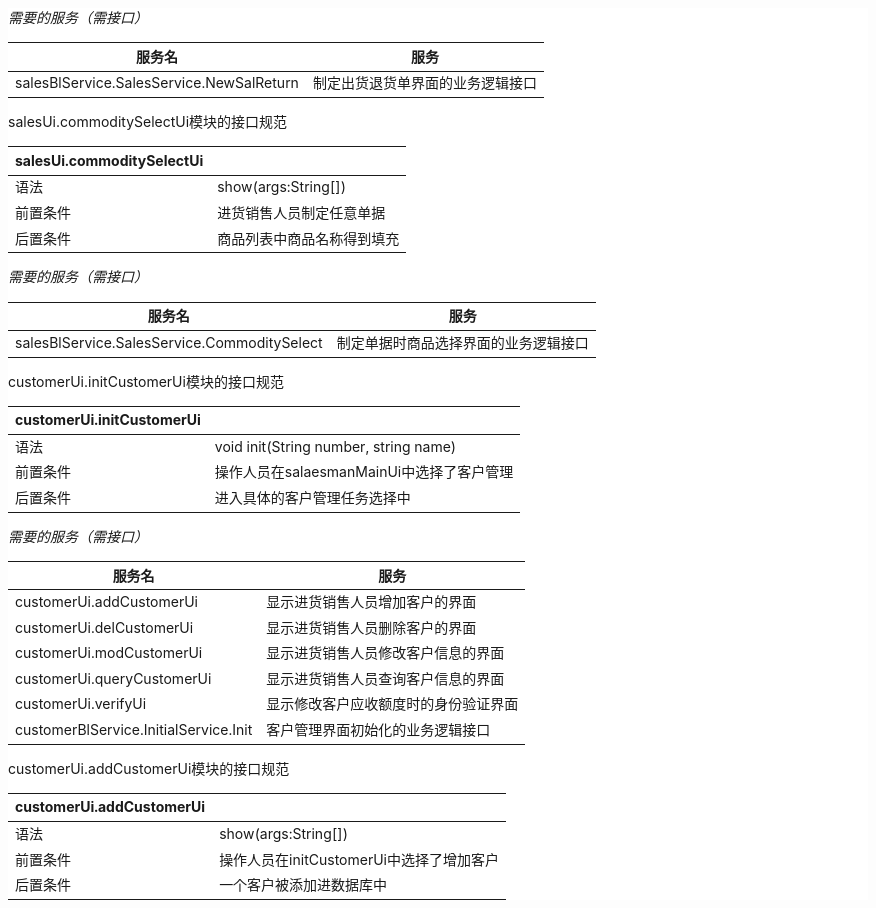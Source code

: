*需要的服务（需接口）*  

| 服务名 | 服务 |
| --- | --- |
| salesBlService.SalesService.NewSalReturn | 制定出货退货单界面的业务逻辑接口 |

salesUi.commoditySelectUi模块的接口规范  

| **salesUi.commoditySelectUi** |  |
| :--- | :--- |
| 语法 | show(args:String[]) |
| 前置条件 | 进货销售人员制定任意单据 |
| 后置条件 | 商品列表中商品名称得到填充 |

*需要的服务（需接口）*  

| 服务名 | 服务 |
| --- | --- |
| salesBlService.SalesService.CommoditySelect | 制定单据时商品选择界面的业务逻辑接口 |

customerUi.initCustomerUi模块的接口规范  

| **customerUi.initCustomerUi** |  |
| :--- | :--- |
| 语法 | void init(String number, string name) |
| 前置条件 | 操作人员在salaesmanMainUi中选择了客户管理 |
| 后置条件 | 进入具体的客户管理任务选择中 |

*需要的服务（需接口）*  

| 服务名 | 服务 |
| --- | --- |
| customerUi.addCustomerUi | 显示进货销售人员增加客户的界面 |
| customerUi.delCustomerUi | 显示进货销售人员删除客户的界面 |
| customerUi.modCustomerUi | 显示进货销售人员修改客户信息的界面 |
| customerUi.queryCustomerUi | 显示进货销售人员查询客户信息的界面 |
| customerUi.verifyUi | 显示修改客户应收额度时的身份验证界面 |
| customerBlService.InitialService.Init | 客户管理界面初始化的业务逻辑接口 |

customerUi.addCustomerUi模块的接口规范  

| **customerUi.addCustomerUi** |  |
| :--- | :--- |
| 语法 | show(args:String[]) |
| 前置条件 | 操作人员在initCustomerUi中选择了增加客户 |
| 后置条件 | 一个客户被添加进数据库中 |

